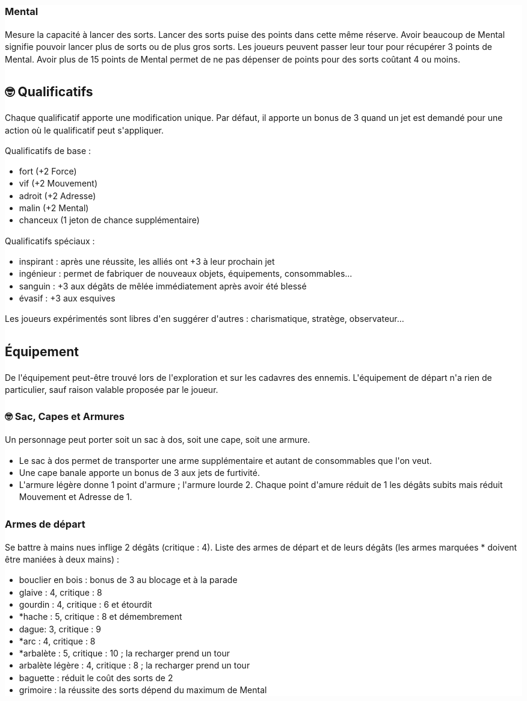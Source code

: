### Mental
Mesure la capacité à lancer des sorts.
Lancer des sorts puise des points dans cette même réserve. Avoir beaucoup de Mental signifie pouvoir lancer plus de sorts ou de plus gros sorts.
Les joueurs peuvent passer leur tour pour récupérer 3 points de Mental.
Avoir plus de 15 points de Mental permet de ne pas dépenser de points pour des sorts coûtant 4 ou moins.


## 🤓 Qualificatifs

Chaque qualificatif apporte une modification unique.
Par défaut, il apporte un bonus de 3 quand un jet est demandé pour une action où le qualificatif peut s'appliquer.

Qualificatifs de base :
- fort (+2 Force)
- vif (+2 Mouvement)
- adroit (+2 Adresse)
- malin (+2 Mental)
- chanceux (1 jeton de chance supplémentaire)

Qualificatifs spéciaux :
- inspirant : après une réussite, les alliés ont +3 à leur prochain jet
- ingénieur : permet de fabriquer de nouveaux objets, équipements, consommables...
- sanguin : +3 aux dégâts de mêlée immédiatement après avoir été blessé
- évasif : +3 aux esquives

Les joueurs expérimentés sont libres d'en suggérer d'autres : charismatique, stratège, observateur...

## Équipement

De l'équipement peut-être trouvé lors de l'exploration et sur les cadavres des ennemis.
L'équipement de départ n'a rien de particulier, sauf raison valable proposée par le joueur.

### 🤓 Sac, Capes et Armures
Un personnage peut porter soit un sac à dos, soit une cape, soit une armure.
- Le sac à dos permet de transporter une arme supplémentaire et autant de consommables que l'on veut.
- Une cape banale apporte un bonus de 3 aux jets de furtivité.
- L'armure légère donne 1 point d'armure ; l'armure lourde 2.
Chaque point d'amure réduit de 1 les dégâts subits mais réduit Mouvement et Adresse de 1.

### Armes de départ
Se battre à mains nues inflige 2 dégâts (critique : 4).
Liste des armes de départ et de leurs dégâts (les armes marquées * doivent être maniées à deux mains) :
- bouclier en bois : bonus de 3 au blocage et à la parade
- glaive : 4, critique : 8
- gourdin : 4, critique : 6 et étourdit
- *hache : 5, critique : 8 et démembrement
- dague: 3, critique : 9
- *arc : 4, critique : 8
- *arbalète : 5, critique : 10 ; la recharger prend un tour
- arbalète légère : 4, critique : 8 ; la recharger prend un tour
- baguette : réduit le coût des sorts de 2
- grimoire : la réussite des sorts dépend du maximum de Mental
